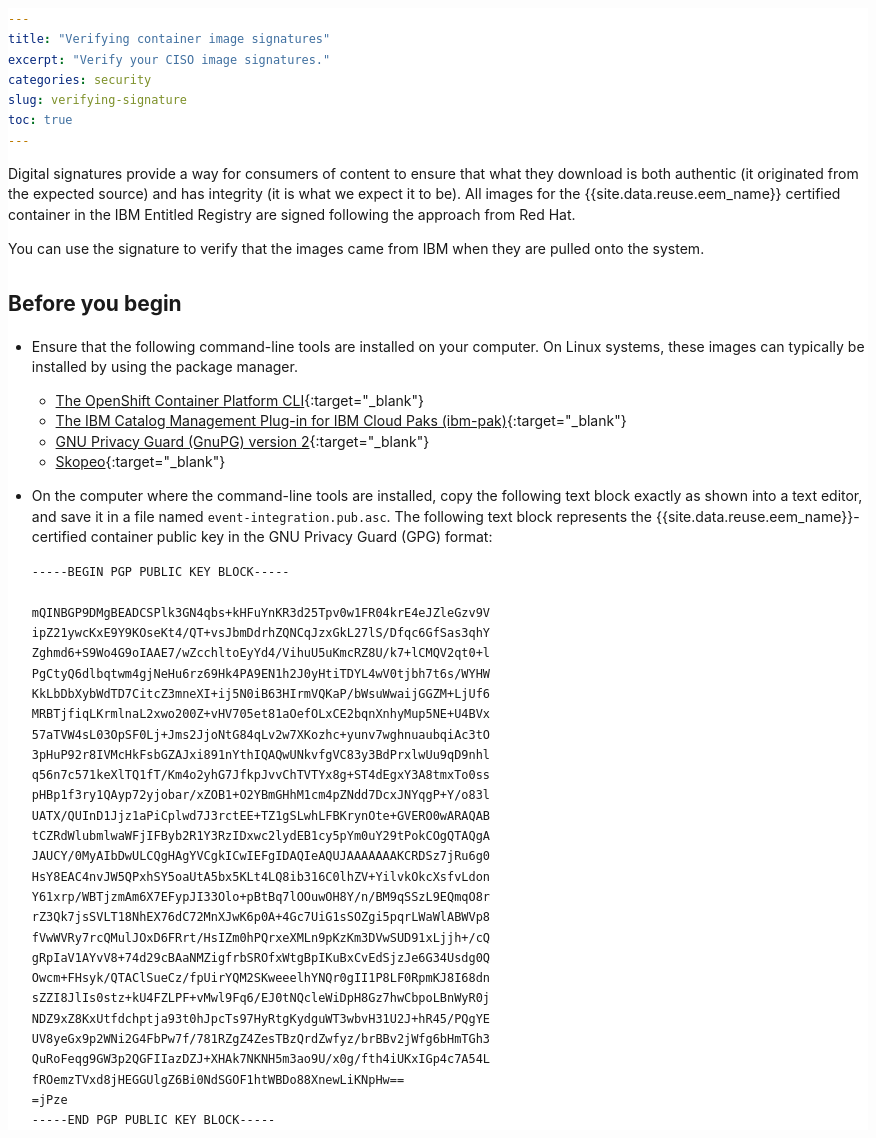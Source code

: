 ```yaml
---
title: "Verifying container image signatures"
excerpt: "Verify your CISO image signatures."
categories: security
slug: verifying-signature
toc: true
---
```


Digital signatures provide a way for consumers of content to ensure that what they download is both authentic (it originated from the expected source) and has integrity (it is what we expect it to be). All images for the {{site.data.reuse.eem_name}} certified container in the IBM Entitled Registry are signed following the approach from Red Hat.

You can use the signature to verify that the images came from IBM when they are pulled onto the system.

## Before you begin

- Ensure that the following command-line tools are installed on your computer. On Linux systems, these images can typically be installed by using the package manager.

  - [The OpenShift Container Platform CLI](https://docs.openshift.com/container-platform/4.15/cli_reference/openshift_cli/getting-started-cli.html){:target="_blank"}
  - [The IBM Catalog Management Plug-in for IBM Cloud Paks (ibm-pak)](https://github.com/IBM/ibm-pak-plugin/releases/latest){:target="_blank"}
  - [GNU Privacy Guard (GnuPG) version 2](https://gnupg.org/){:target="_blank"}
  - [Skopeo](https://github.com/containers/skopeo){:target="_blank"}

- On the computer where the command-line tools are installed, copy the following text block exactly as shown into a text editor, and save it in a file named `event-integration.pub.asc`. The following text block represents the {{site.data.reuse.eem_name}}-certified container public key in the GNU Privacy Guard (GPG) format:

  ```
  -----BEGIN PGP PUBLIC KEY BLOCK-----

  mQINBGP9DMgBEADCSPlk3GN4qbs+kHFuYnKR3d25Tpv0w1FR04krE4eJZleGzv9V
  ipZ21ywcKxE9Y9KOseKt4/QT+vsJbmDdrhZQNCqJzxGkL27lS/Dfqc6GfSas3qhY
  Zghmd6+S9Wo4G9oIAAE7/wZcchltoEyYd4/VihuU5uKmcRZ8U/k7+lCMQV2qt0+l
  PgCtyQ6dlbqtwm4gjNeHu6rz69Hk4PA9EN1h2J0yHtiTDYL4wV0tjbh7t6s/WYHW
  KkLbDbXybWdTD7CitcZ3mneXI+ij5N0iB63HIrmVQKaP/bWsuWwaijGGZM+LjUf6
  MRBTjfiqLKrmlnaL2xwo200Z+vHV705et81aOefOLxCE2bqnXnhyMup5NE+U4BVx
  57aTVW4sL03OpSF0Lj+Jms2JjoNtG84qLv2w7XKozhc+yunv7wghnuaubqiAc3tO
  3pHuP92r8IVMcHkFsbGZAJxi891nYthIQAQwUNkvfgVC83y3BdPrxlwUu9qD9nhl
  q56n7c571keXlTQ1fT/Km4o2yhG7JfkpJvvChTVTYx8g+ST4dEgxY3A8tmxTo0ss
  pHBp1f3ry1QAyp72yjobar/xZOB1+O2YBmGHhM1cm4pZNdd7DcxJNYqgP+Y/o83l
  UATX/QUInD1Jjz1aPiCplwd7J3rctEE+TZ1gSLwhLFBKrynOte+GVERO0wARAQAB
  tCZRdWlubmlwaWFjIFByb2R1Y3RzIDxwc2lydEB1cy5pYm0uY29tPokCOgQTAQgA
  JAUCY/0MyAIbDwULCQgHAgYVCgkICwIEFgIDAQIeAQUJAAAAAAAKCRDSz7jRu6g0
  HsY8EAC4nvJW5QPxhSY5oaUtA5bx5KLt4LQ8ib316C0lhZV+YilvkOkcXsfvLdon
  Y61xrp/WBTjzmAm6X7EFypJI33Olo+pBtBq7lOOuwOH8Y/n/BM9qSSzL9EQmqO8r
  rZ3Qk7jsSVLT18NhEX76dC72MnXJwK6p0A+4Gc7UiG1sSOZgi5pqrLWaWlABWVp8
  fVwWVRy7rcQMulJOxD6FRrt/HsIZm0hPQrxeXMLn9pKzKm3DVwSUD91xLjjh+/cQ
  gRpIaV1AYvV8+74d29cBAaNMZigfrbSROfxWtgBpIKuBxCvEdSjzJe6G34Usdg0Q
  Owcm+FHsyk/QTAClSueCz/fpUirYQM2SKweeelhYNQr0gII1P8LF0RpmKJ8I68dn
  sZZI8JlIs0stz+kU4FZLPF+vMwl9Fq6/EJ0tNQcleWiDpH8Gz7hwCbpoLBnWyR0j
  NDZ9xZ8KxUtfdchptja93t0hJpcTs97HyRtgKydguWT3wbvH31U2J+hR45/PQgYE
  UV8yeGx9p2WNi2G4FbPw7f/781RZgZ4ZesTBzQrdZwfyz/brBBv2jWfg6bHmTGh3
  QuRoFeqg9GW3p2QGFIIazDZJ+XHAk7NKNH5m3ao9U/x0g/fth4iUKxIGp4c7A54L
  fROemzTVxd8jHEGGUlgZ6Bi0NdSGOF1htWBDo88XnewLiKNpHw==
  =jPze
  -----END PGP PUBLIC KEY BLOCK-----
  ```
